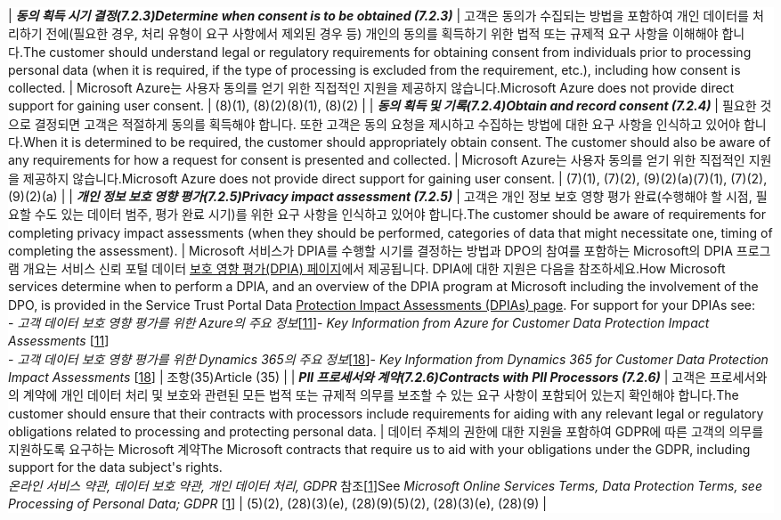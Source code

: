 | <span data-ttu-id="5f27b-126">***동의 획득 시기 결정(7.2.3)***</span><span class="sxs-lookup"><span data-stu-id="5f27b-126">***Determine when consent is to be obtained (7.2.3)***</span></span> | <span data-ttu-id="5f27b-127">고객은 동의가 수집되는 방법을 포함하여 개인 데이터를 처리하기 전에(필요한 경우, 처리 유형이 요구 사항에서 제외된 경우 등) 개인의 동의를 획득하기 위한 법적 또는 규제적 요구 사항을 이해해야 합니다.</span><span class="sxs-lookup"><span data-stu-id="5f27b-127">The customer should understand legal or regulatory requirements for obtaining consent from individuals prior to processing personal data (when it is required, if the type of processing is excluded from the requirement, etc.), including how consent is collected.</span></span> | <span data-ttu-id="5f27b-128">Microsoft Azure는 사용자 동의를 얻기 위한 직접적인 지원을 제공하지 않습니다.</span><span class="sxs-lookup"><span data-stu-id="5f27b-128">Microsoft Azure does not provide direct support for gaining user consent.</span></span> | <span data-ttu-id="5f27b-129">(8)(1), (8)(2)</span><span class="sxs-lookup"><span data-stu-id="5f27b-129">(8)(1), (8)(2)</span></span> |
| <span data-ttu-id="5f27b-130">***동의 획득 및 기록(7.2.4)***</span><span class="sxs-lookup"><span data-stu-id="5f27b-130">***Obtain and record consent (7.2.4)***</span></span> | <span data-ttu-id="5f27b-p104">필요한 것으로 결정되면 고객은 적절하게 동의를 획득해야 합니다. 또한 고객은 동의 요청을 제시하고 수집하는 방법에 대한 요구 사항을 인식하고 있어야 합니다.</span><span class="sxs-lookup"><span data-stu-id="5f27b-p104">When it is determined to be required, the customer should appropriately obtain consent. The customer should also be aware of any requirements for how a request for consent is presented and collected.</span></span> | <span data-ttu-id="5f27b-133">Microsoft Azure는 사용자 동의를 얻기 위한 직접적인 지원을 제공하지 않습니다.</span><span class="sxs-lookup"><span data-stu-id="5f27b-133">Microsoft Azure does not provide direct support for gaining user consent.</span></span> | <span data-ttu-id="5f27b-134">(7)(1), (7)(2), (9)(2)(a)</span><span class="sxs-lookup"><span data-stu-id="5f27b-134">(7)(1), (7)(2), (9)(2)(a)</span></span> |
| <span data-ttu-id="5f27b-135">***개인 정보 보호 영향 평가(7.2.5)***</span><span class="sxs-lookup"><span data-stu-id="5f27b-135">***Privacy impact assessment (7.2.5)***</span></span> | <span data-ttu-id="5f27b-136">고객은 개인 정보 보호 영향 평가 완료(수행해야 할 시점, 필요할 수도 있는 데이터 범주, 평가 완료 시기)를 위한 요구 사항을 인식하고 있어야 합니다.</span><span class="sxs-lookup"><span data-stu-id="5f27b-136">The customer should be aware of requirements for completing privacy impact assessments (when they should be performed, categories of data that might necessitate one, timing of completing the assessment).</span></span> | <span data-ttu-id="5f27b-p105">Microsoft 서비스가 DPIA를 수행할 시기를 결정하는 방법과 DPO의 참여를 포함하는 Microsoft의 DPIA 프로그램 개요는 서비스 신뢰 포털 데이터 [보호 영향 평가(DPIA) 페이지](https://servicetrust.microsoft.com/ViewPage/GDPRDPIA)에서 제공됩니다. DPIA에 대한 지원은 다음을 참조하세요.</span><span class="sxs-lookup"><span data-stu-id="5f27b-p105">How Microsoft services determine when to perform a DPIA, and an overview of the DPIA program at Microsoft including the involvement of the DPO, is provided in the Service Trust Portal Data [Protection Impact Assessments (DPIAs) page](https://servicetrust.microsoft.com/ViewPage/GDPRDPIA). For support for your DPIAs see:</span></span><br><span data-ttu-id="5f27b-139">- *고객 데이터 보호 영향 평가를 위한 Azure의 주요 정보*[[11](gdpr-arc-Azure.md#11)]</span><span class="sxs-lookup"><span data-stu-id="5f27b-139">- *Key Information from Azure for Customer Data Protection Impact Assessments* [[11](gdpr-arc-Azure.md#11)]</span></span> <br> <span data-ttu-id="5f27b-140">- *고객 데이터 보호 영향 평가를 위한 Dynamics 365의 주요 정보*[[18](gdpr-arc-Azure.md#18)]</span><span class="sxs-lookup"><span data-stu-id="5f27b-140">- *Key Information from Dynamics 365 for Customer Data Protection Impact Assessments* [[18](gdpr-arc-Azure.md#18)]</span></span> | <span data-ttu-id="5f27b-141">조항(35)</span><span class="sxs-lookup"><span data-stu-id="5f27b-141">Article (35)</span></span> |
| <span data-ttu-id="5f27b-142">***PII 프로세서와 계약(7.2.6)***</span><span class="sxs-lookup"><span data-stu-id="5f27b-142">***Contracts with PII Processors (7.2.6)***</span></span> | <span data-ttu-id="5f27b-143">고객은 프로세서와의 계약에 개인 데이터 처리 및 보호와 관련된 모든 법적 또는 규제적 의무를 보조할 수 있는 요구 사항이 포함되어 있는지 확인해야 합니다.</span><span class="sxs-lookup"><span data-stu-id="5f27b-143">The customer should ensure that their contracts with processors include requirements for aiding with any relevant legal or regulatory obligations related to processing and protecting personal data.</span></span> | <span data-ttu-id="5f27b-144">데이터 주체의 권한에 대한 지원을 포함하여 GDPR에 따른 고객의 의무를 지원하도록 요구하는 Microsoft 계약</span><span class="sxs-lookup"><span data-stu-id="5f27b-144">The Microsoft contracts that require us to aid with your obligations under the GDPR, including support for the data subject's rights.</span></span><br> <span data-ttu-id="5f27b-145">*온라인 서비스 약관, 데이터 보호 약관, 개인 데이터 처리, GDPR* 참조[[1](gdpr-arc-Azure.md#1)]</span><span class="sxs-lookup"><span data-stu-id="5f27b-145">See *Microsoft Online Services Terms, Data Protection Terms, see Processing of Personal Data; GDPR* [[1](gdpr-arc-Azure.md#1)]</span></span> | <span data-ttu-id="5f27b-146">(5)(2), (28)(3)(e), (28)(9)</span><span class="sxs-lookup"><span data-stu-id="5f27b-146">(5)(2), (28)(3)(e), (28)(9)</span></span> |